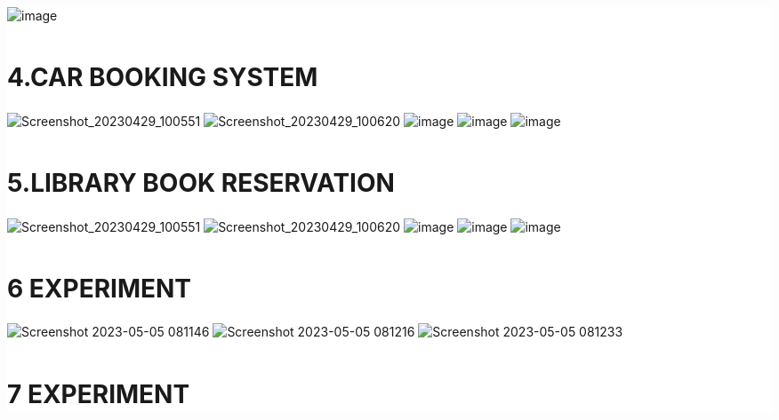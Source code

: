 
<img width="832" alt="image" src="https://user-images.githubusercontent.com/113408005/235284464-7cbf1e24-77aa-4fdb-bd36-4f0e7985080a.png">


# 4.CAR BOOKING SYSTEM


<img width="960" alt="Screenshot_20230429_100551" src="https://user-images.githubusercontent.com/113408005/235284193-4693ea3e-049e-41bc-8600-6c021a89e5f2.png">


<img width="960" alt="Screenshot_20230429_100620" src="https://user-images.githubusercontent.com/113408005/235284228-786f1c40-c821-43f8-ac63-87d25340f975.png">


<img width="830" alt="image" src="https://user-images.githubusercontent.com/113408005/235284408-f5b98a37-6829-4036-a05d-8424a62728db.png">


<img width="831" alt="image" src="https://user-images.githubusercontent.com/113408005/235284421-eb50f617-88f7-46bf-92fc-b9a0450e80c6.png">


<img width="830" alt="image" src="https://user-images.githubusercontent.com/113408005/235284432-ae96a495-e3b6-4d7a-8f0f-8a102b714374.png">


# 5.LIBRARY BOOK RESERVATION


<img width="960" alt="Screenshot_20230429_100551" src="https://user-images.githubusercontent.com/113408005/235284193-4693ea3e-049e-41bc-8600-6c021a89e5f2.png">


<img width="960" alt="Screenshot_20230429_100620" src="https://user-images.githubusercontent.com/113408005/235284228-786f1c40-c821-43f8-ac63-87d25340f975.png">


<img width="831" alt="image" src="https://user-images.githubusercontent.com/113408005/235284336-87db77d5-10d0-4ab8-97b6-b0885490ea49.png">


<img width="829" alt="image" src="https://user-images.githubusercontent.com/113408005/235284368-5961fe3a-c28e-480f-a502-1a6f5afc2b7b.png">


<img width="832" alt="image" src="https://user-images.githubusercontent.com/113408005/235284383-9c28035f-324d-4cc4-bfba-6c480320f090.png">


# 6 EXPERIMENT


<img width="960" alt="Screenshot 2023-05-05 081146" src="https://user-images.githubusercontent.com/113408005/236368241-ac895571-2d14-46fc-bb18-1250901cd18f.png">


<img width="960" alt="Screenshot 2023-05-05 081216" src="https://user-images.githubusercontent.com/113408005/236368264-2a606769-2c7b-466f-8c9f-720fcffe5fbc.png">


<img width="960" alt="Screenshot 2023-05-05 081233" src="https://user-images.githubusercontent.com/113408005/236368290-57ccf5e0-b3fc-4d36-8acf-741254d028b5.png">


# 7 EXPERIMENT
